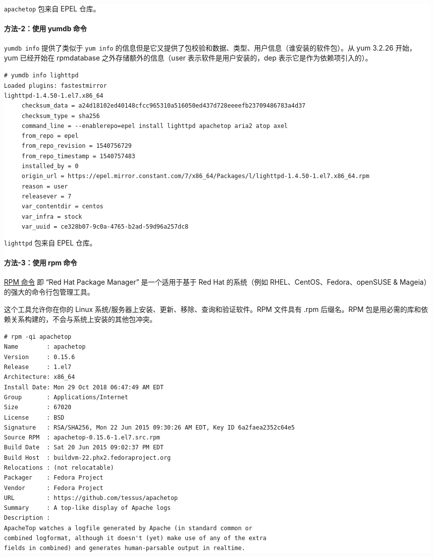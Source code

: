 `apachetop` 包来自 EPEL 仓库。

#### 方法-2：使用 yumdb 命令

`yumdb info` 提供了类似于 `yum info` 的信息但是它又提供了包校验和数据、类型、用户信息（谁安装的软件包）。从 yum 3.2.26 开始，yum 已经开始在 rpmdatabase 之外存储额外的信息（user 表示软件是用户安装的，dep 表示它是作为依赖项引入的）。

```
# yumdb info lighttpd
Loaded plugins: fastestmirror
lighttpd-1.4.50-1.el7.x86_64
     checksum_data = a24d18102ed40148cfcc965310a516050ed437d728eeeefb23709486783a4d37
     checksum_type = sha256
     command_line = --enablerepo=epel install lighttpd apachetop aria2 atop axel
     from_repo = epel
     from_repo_revision = 1540756729
     from_repo_timestamp = 1540757483
     installed_by = 0
     origin_url = https://epel.mirror.constant.com/7/x86_64/Packages/l/lighttpd-1.4.50-1.el7.x86_64.rpm
     reason = user
     releasever = 7
     var_contentdir = centos
     var_infra = stock
     var_uuid = ce328b07-9c0a-4765-b2ad-59d96a257dc8
```

`lighttpd` 包来自 EPEL 仓库。

#### 方法-3：使用 rpm 命令

[RPM 命令][9] 即 “Red Hat Package Manager” 是一个适用于基于 Red Hat 的系统（例如 RHEL、CentOS、Fedora、openSUSE & Mageia）的强大的命令行包管理工具。

这个工具允许你在你的 Linux 系统/服务器上安装、更新、移除、查询和验证软件。RPM 文件具有 .rpm 后缀名。RPM 包是用必需的库和依赖关系构建的，不会与系统上安装的其他包冲突。

```
# rpm -qi apachetop
Name        : apachetop
Version     : 0.15.6
Release     : 1.el7
Architecture: x86_64
Install Date: Mon 29 Oct 2018 06:47:49 AM EDT
Group       : Applications/Internet
Size        : 67020
License     : BSD
Signature   : RSA/SHA256, Mon 22 Jun 2015 09:30:26 AM EDT, Key ID 6a2faea2352c64e5
Source RPM  : apachetop-0.15.6-1.el7.src.rpm
Build Date  : Sat 20 Jun 2015 09:02:37 PM EDT
Build Host  : buildvm-22.phx2.fedoraproject.org
Relocations : (not relocatable)
Packager    : Fedora Project
Vendor      : Fedora Project
URL         : https://github.com/tessus/apachetop
Summary     : A top-like display of Apache logs
Description :
ApacheTop watches a logfile generated by Apache (in standard common or
combined logformat, although it doesn't (yet) make use of any of the extra
fields in combined) and generates human-parsable output in realtime.
```


[a]: https://www.2daygeek.com/author/prakash/
[b]: https://github.com/lujun9972
[1]: https://www.2daygeek.com/category/repository/
[2]: https://www.2daygeek.com/install-enable-epel-repository-on-rhel-centos-scientific-linux-oracle-linux/
[3]: https://www.2daygeek.com/install-enable-elrepo-on-rhel-centos-scientific-linux/
[4]: https://www.2daygeek.com/additional-yum-repositories-for-centos-rhel-fedora-systems/
[5]: https://www.2daygeek.com/install-enable-rpm-fusion-repository-on-centos-fedora-rhel/
[6]: https://fedoraproject.org/wiki/Third_party_repositories
[7]: https://www.2daygeek.com/install-enable-packman-repository-on-opensuse-leap/
[8]: https://www.2daygeek.com/yum-command-examples-manage-packages-rhel-centos-systems/
[9]: https://www.2daygeek.com/rpm-command-examples/
[10]: https://www.2daygeek.com/dnf-command-examples-manage-packages-fedora-system/
[11]: https://www.2daygeek.com/zypper-command-examples-manage-packages-opensuse-system/
[12]: https://www.2daygeek.com/pacman-command-examples-manage-packages-arch-linux-system/
[13]: https://www.2daygeek.com/apt-get-apt-cache-command-examples-manage-packages-debian-ubuntu-systems/
[14]: https://www.2daygeek.com/apt-command-examples-manage-packages-debian-ubuntu-systems/